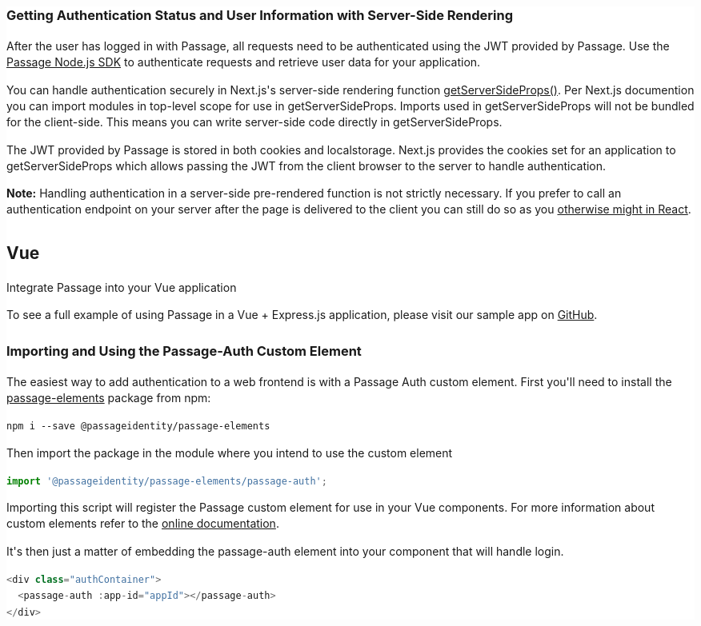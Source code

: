 ### Getting Authentication Status and User Information with Server-Side Rendering

After the user has logged in with Passage, all requests need to be authenticated using the JWT provided by Passage. Use the [Passage Node.js SDK](https://www.npmjs.com/package/@passageidentity/passage-node) to authenticate requests and retrieve user data for your application.

You can handle authentication securely in Next.js's server-side rendering function [getServerSideProps()](https://nextjs.org/docs/basic-features/data-fetching#getserversideprops-server-side-rendering). Per Next.js documention you can import modules in top-level scope for use in getServerSideProps. Imports used in getServerSideProps will not be bundled for the client-side. This means you can write server-side code directly in getServerSideProps.

The JWT provided by Passage is stored in both cookies and localstorage. Next.js provides the cookies set for an application to getServerSideProps which allows passing the JWT from the client browser to the server to handle authentication.

**Note:** Handling authentication in a server-side pre-rendered function is not strictly necessary. If you prefer to call an authentication endpoint on your server after the page is delivered to the client you can still do so as you [otherwise might in React](https://github.com/passageidentity/example-react/blob/main/02-Express-Backend/frontend/src/hooks/useAuthStatus.js).

## Vue

Integrate Passage into your Vue application

To see a full example of using Passage in a Vue + Express.js application, please visit our sample app on [GitHub](https://github.com/passageidentity/example-vue).

### Importing and Using the Passage-Auth Custom Element

The easiest way to add authentication to a web frontend is with a Passage Auth custom element. First you'll need to install the [passage-elements](https://www.npmjs.com/package/@passageidentity/passage-elements) package from npm:

```
npm i --save @passageidentity/passage-elements
```

Then import the package in the module where you intend to use the custom element

```typescript
import '@passageidentity/passage-elements/passage-auth';
```

Importing this script will register the Passage custom element for use in your Vue components. For more information about custom elements refer to the [online documentation](https://developer.mozilla.org/en-US/docs/Web/Web_Components/Using_custom_elements).

It's then just a matter of embedding the passage-auth element into your component that will handle login.

```typescript
<div class="authContainer">
  <passage-auth :app-id="appId"></passage-auth>
</div>
```
